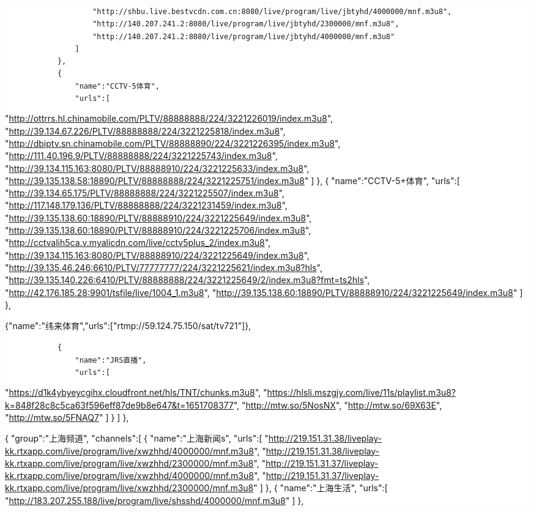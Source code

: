                         "http://shbu.live.bestvcdn.com.cn:8080/live/program/live/jbtyhd/4000000/mnf.m3u8",
                        "http://140.207.241.2:8080/live/program/live/jbtyhd/2300000/mnf.m3u8",
                        "http://140.207.241.2:8080/live/program/live/jbtyhd/4000000/mnf.m3u8"
                    ]
                },
                {
                    "name":"CCTV-5体育",
                    "urls":[
"http://ottrrs.hl.chinamobile.com/PLTV/88888888/224/3221226019/index.m3u8",                       
"http://39.134.67.226/PLTV/88888888/224/3221225818/index.m3u8",
"http://dbiptv.sn.chinamobile.com/PLTV/88888890/224/3221226395/index.m3u8",
"http://111.40.196.9/PLTV/88888888/224/3221225743/index.m3u8",
"http://39.134.115.163:8080/PLTV/88888910/224/3221225633/index.m3u8",
"http://39.135.138.58:18890/PLTV/88888888/224/3221225751/index.m3u8"
                    ]
                },
                {
                    "name":"CCTV-5+体育",
                    "urls":[
                        "http://39.134.65.175/PLTV/88888888/224/3221225507/index.m3u8",
"http://117.148.179.136/PLTV/88888888/224/3221231459/index.m3u8",
                        "http://39.135.138.60:18890/PLTV/88888910/224/3221225649/index.m3u8",
                        "http://39.135.138.60:18890/PLTV/88888910/224/3221225706/index.m3u8",
                        "http://cctvalih5ca.v.myalicdn.com/live/cctv5plus_2/index.m3u8",
                        "http://39.134.115.163:8080/PLTV/88888910/224/3221225649/index.m3u8",
                        "http://39.135.46.246:6610/PLTV/77777777/224/3221225621/index.m3u8?hls",
                        "http://39.135.140.226:6410/PLTV/88888888/224/3221225649/2/index.m3u8?fmt=ts2hls",
                        "http://42.176.185.28:9901/tsfile/live/1004_1.m3u8",
                        "http://39.135.138.60:18890/PLTV/88888910/224/3221225649/index.m3u8"
                    ]
                },

{"name":"纬来体育","urls":["rtmp://59.124.75.150/sat/tv721"]},

                {
                    "name":"JRS直播",
                    "urls":[
"https://d1k4ybyeycgihx.cloudfront.net/hls/TNT/chunks.m3u8",
"https://hlsli.mszgjy.com/live/11s/playlist.m3u8?k=848f28c8c5ca63f596eff87de9b8e647&t=1651708377",
"http://mtw.so/5NosNX",
"http://mtw.so/69X63E",
"http://mtw.so/5FNAQ7"
                    ]
                }
            ]
        },

  {
            "group":"上海频道",
            "channels":[
                {
                    "name":"上海新闻s",
                    "urls":[
"http://219.151.31.38/liveplay-kk.rtxapp.com/live/program/live/xwzhhd/4000000/mnf.m3u8",
"http://219.151.31.38/liveplay-kk.rtxapp.com/live/program/live/xwzhhd/2300000/mnf.m3u8",
"http://219.151.31.37/liveplay-kk.rtxapp.com/live/program/live/xwzhhd/4000000/mnf.m3u8",
"http://219.151.31.37/liveplay-kk.rtxapp.com/live/program/live/xwzhhd/2300000/mnf.m3u8"
                    ]
                },
                {
                    "name":"上海生活",
                    "urls":[
                        "http://183.207.255.188/live/program/live/shsshd/4000000/mnf.m3u8"
                    ]
                },